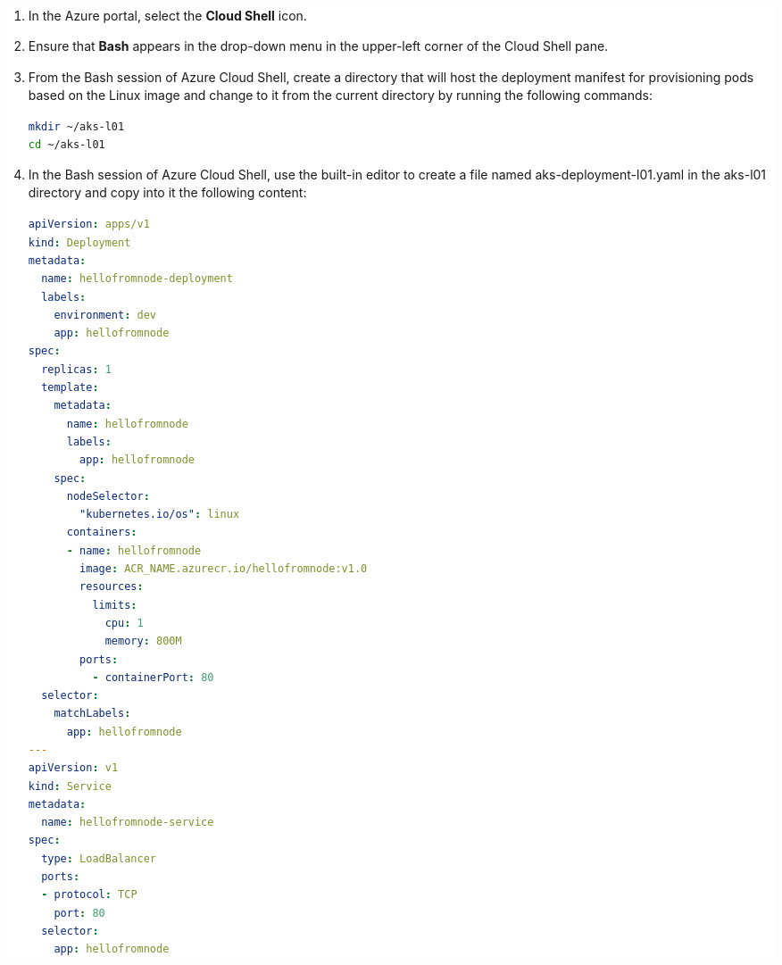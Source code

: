 1. In the Azure portal, select the **Cloud Shell** icon.
1. Ensure that **Bash** appears in the drop-down menu in the upper-left corner of the Cloud Shell pane.
1. From the Bash session of Azure Cloud Shell, create a directory that will host the deployment manifest for provisioning pods based on the Linux image and change to it from the current directory by running the following commands:

   ```bash
   mkdir ~/aks-l01
   cd ~/aks-l01
   ```

1. In the Bash session of Azure Cloud Shell, use the built-in editor to create a file named aks-deployment-l01.yaml in the aks-l01 directory and copy into it the following content:

   ```yaml
   apiVersion: apps/v1
   kind: Deployment
   metadata:
     name: hellofromnode-deployment
     labels:
       environment: dev
       app: hellofromnode
   spec:
     replicas: 1
     template:
       metadata:
         name: hellofromnode
         labels:
           app: hellofromnode
       spec:
         nodeSelector:
           "kubernetes.io/os": linux
         containers:
         - name: hellofromnode
           image: ACR_NAME.azurecr.io/hellofromnode:v1.0
           resources:
             limits:
               cpu: 1
               memory: 800M
           ports:
             - containerPort: 80
     selector:
       matchLabels:
         app: hellofromnode
   ---
   apiVersion: v1
   kind: Service
   metadata:
     name: hellofromnode-service
   spec:
     type: LoadBalancer
     ports:
     - protocol: TCP
       port: 80
     selector:
       app: hellofromnode
   ```
